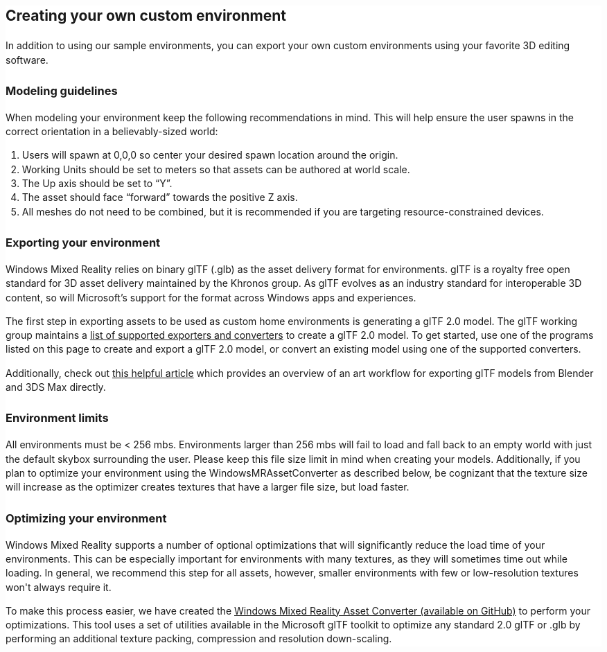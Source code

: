 ## Creating your own custom environment

In addition to using our sample environments, you can export your own custom environments using your favorite 3D editing software. 

### Modeling guidelines

When modeling your environment keep the following recommendations in mind. This will help ensure the user spawns in the correct orientation in a believably-sized world:

1. Users will spawn at 0,0,0 so center your desired spawn location around the origin.
2. Working Units should be set to meters so that assets can be authored at world scale.
3. The Up axis should be set to “Y”.
4. The asset should face “forward” towards the positive Z axis.
5. All meshes do not need to be combined, but it is recommended if you are targeting resource-constrained devices.

### Exporting your environment

Windows Mixed Reality relies on binary glTF (.glb) as the asset delivery format for environments. glTF is a royalty free open standard for 3D asset delivery maintained by the Khronos group. As glTF evolves as an industry standard for interoperable 3D content, so will Microsoft’s support for the format across Windows apps and experiences.

The first step in exporting assets to be used as custom home environments is generating a glTF 2.0 model. The glTF working group maintains a [list of supported exporters and converters](https://github.com/KhronosGroup/glTF/blob/master/README.md#converters-and-exporters) to create a glTF 2.0 model. To get started, use one of the programs listed on this page to create and export a glTF 2.0 model, or convert an existing model using one of the supported converters.

Additionally, check out [this helpful article](https://www.khronos.org/blog/art-pipeline-for-gltf) which provides an overview of an art workflow for exporting glTF models from Blender and 3DS Max directly. 

### Environment limits

All environments must be < 256 mbs. Environments larger than 256 mbs will fail to load and fall back to an empty world with just the default skybox surrounding the user. Please keep this file size limit in mind when creating your models. Additionally, if you plan to optimize your environment using the WindowsMRAssetConverter as described below, be cognizant that the texture size will increase as the optimizer creates textures that have a larger file size, but load faster. 

### Optimizing your environment

Windows Mixed Reality supports a number of optional optimizations that will significantly reduce the load time of your environments. This can be especially important for environments with many textures, as they will sometimes time out while loading. In general, we recommend this step for all assets, however, smaller environments with few or low-resolution textures won't always require it. 

To make this process easier, we have created the [Windows Mixed Reality Asset Converter (available on GitHub)](https://github.com/Microsoft/glTF-Toolkit/releases) to perform your optimizations. This tool uses a set of utilities available in the Microsoft glTF toolkit to optimize any standard 2.0 glTF or .glb by performing an additional texture packing, compression and resolution down-scaling. 
